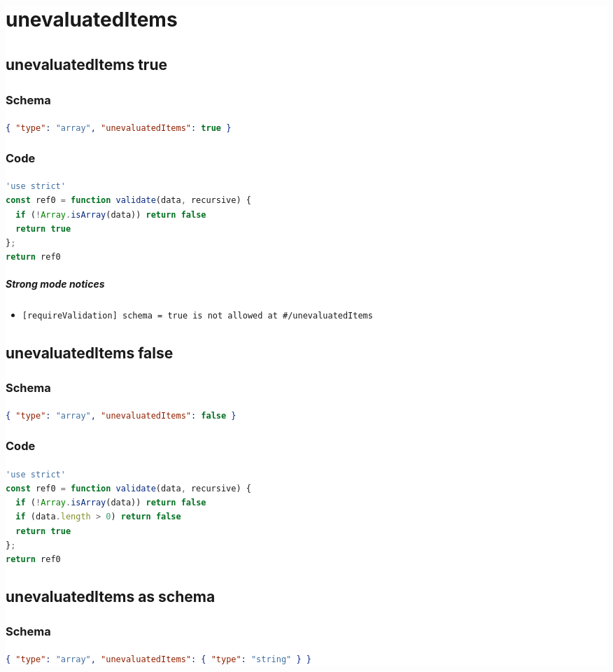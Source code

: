 # unevaluatedItems

## unevaluatedItems true

### Schema

```json
{ "type": "array", "unevaluatedItems": true }
```

### Code

```js
'use strict'
const ref0 = function validate(data, recursive) {
  if (!Array.isArray(data)) return false
  return true
};
return ref0
```

##### Strong mode notices

 * `[requireValidation] schema = true is not allowed at #/unevaluatedItems`


## unevaluatedItems false

### Schema

```json
{ "type": "array", "unevaluatedItems": false }
```

### Code

```js
'use strict'
const ref0 = function validate(data, recursive) {
  if (!Array.isArray(data)) return false
  if (data.length > 0) return false
  return true
};
return ref0
```


## unevaluatedItems as schema

### Schema

```json
{ "type": "array", "unevaluatedItems": { "type": "string" } }
```
